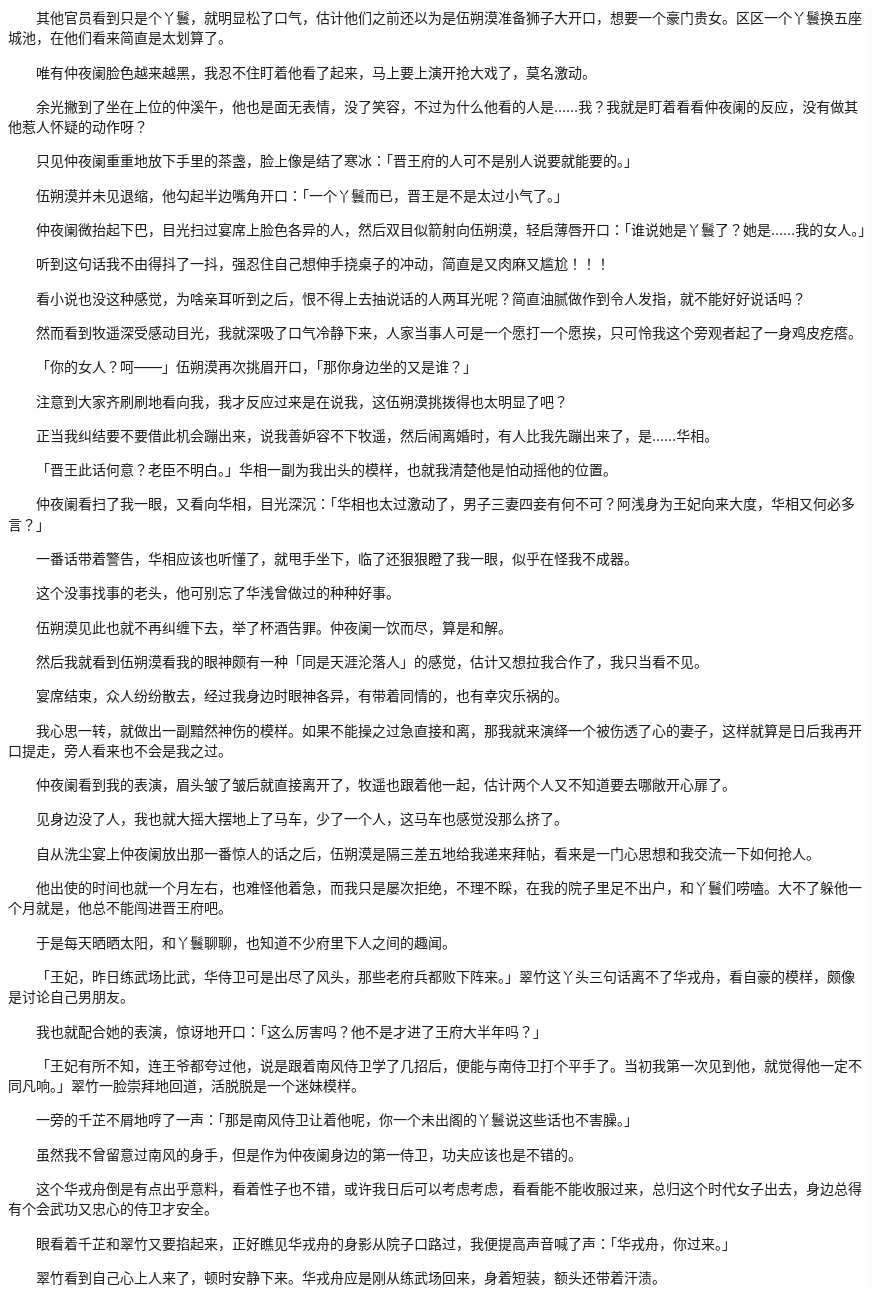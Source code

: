 &emsp;&emsp;其他官员看到只是个丫鬟，就明显松了口气，估计他们之前还以为是伍朔漠准备狮子大开口，想要一个豪门贵女。区区一个丫鬟换五座城池，在他们看来简直是太划算了。  
  
&emsp;&emsp;唯有仲夜阑脸色越来越黑，我忍不住盯着他看了起来，马上要上演开抢大戏了，莫名激动。  
  
&emsp;&emsp;余光撇到了坐在上位的仲溪午，他也是面无表情，没了笑容，不过为什么他看的人是……我？我就是盯着看看仲夜阑的反应，没有做其他惹人怀疑的动作呀？  
  
&emsp;&emsp;只见仲夜阑重重地放下手里的茶盏，脸上像是结了寒冰：「晋王府的人可不是别人说要就能要的。」  
  
&emsp;&emsp;伍朔漠并未见退缩，他勾起半边嘴角开口：「一个丫鬟而已，晋王是不是太过小气了。」  
  
&emsp;&emsp;仲夜阑微抬起下巴，目光扫过宴席上脸色各异的人，然后双目似箭射向伍朔漠，轻启薄唇开口：「谁说她是丫鬟了？她是……我的女人。」  
  
&emsp;&emsp;听到这句话我不由得抖了一抖，强忍住自己想伸手挠桌子的冲动，简直是又肉麻又尴尬！！！  
  
&emsp;&emsp;看小说也没这种感觉，为啥亲耳听到之后，恨不得上去抽说话的人两耳光呢？简直油腻做作到令人发指，就不能好好说话吗？  
  
&emsp;&emsp;然而看到牧遥深受感动目光，我就深吸了口气冷静下来，人家当事人可是一个愿打一个愿挨，只可怜我这个旁观者起了一身鸡皮疙瘩。  
  
&emsp;&emsp;「你的女人？呵——」伍朔漠再次挑眉开口，「那你身边坐的又是谁？」  
  
&emsp;&emsp;注意到大家齐刷刷地看向我，我才反应过来是在说我，这伍朔漠挑拨得也太明显了吧？  
  
&emsp;&emsp;正当我纠结要不要借此机会蹦出来，说我善妒容不下牧遥，然后闹离婚时，有人比我先蹦出来了，是……华相。  
  
&emsp;&emsp;「晋王此话何意？老臣不明白。」华相一副为我出头的模样，也就我清楚他是怕动摇他的位置。  
  
&emsp;&emsp;仲夜阑看扫了我一眼，又看向华相，目光深沉：「华相也太过激动了，男子三妻四妾有何不可？阿浅身为王妃向来大度，华相又何必多言？」  
  
&emsp;&emsp;一番话带着警告，华相应该也听懂了，就甩手坐下，临了还狠狠瞪了我一眼，似乎在怪我不成器。  
  
&emsp;&emsp;这个没事找事的老头，他可别忘了华浅曾做过的种种好事。  
  
&emsp;&emsp;伍朔漠见此也就不再纠缠下去，举了杯酒告罪。仲夜阑一饮而尽，算是和解。  
  
&emsp;&emsp;然后我就看到伍朔漠看我的眼神颇有一种「同是天涯沦落人」的感觉，估计又想拉我合作了，我只当看不见。  
  
&emsp;&emsp;宴席结束，众人纷纷散去，经过我身边时眼神各异，有带着同情的，也有幸灾乐祸的。  
  
&emsp;&emsp;我心思一转，就做出一副黯然神伤的模样。如果不能操之过急直接和离，那我就来演绎一个被伤透了心的妻子，这样就算是日后我再开口提走，旁人看来也不会是我之过。  
  
&emsp;&emsp;仲夜阑看到我的表演，眉头皱了皱后就直接离开了，牧遥也跟着他一起，估计两个人又不知道要去哪敞开心扉了。  
  
&emsp;&emsp;见身边没了人，我也就大摇大摆地上了马车，少了一个人，这马车也感觉没那么挤了。  
  
&emsp;&emsp;自从洗尘宴上仲夜阑放出那一番惊人的话之后，伍朔漠是隔三差五地给我递来拜帖，看来是一门心思想和我交流一下如何抢人。  
  
&emsp;&emsp;他出使的时间也就一个月左右，也难怪他着急，而我只是屡次拒绝，不理不睬，在我的院子里足不出户，和丫鬟们唠嗑。大不了躲他一个月就是，他总不能闯进晋王府吧。  
  
&emsp;&emsp;于是每天晒晒太阳，和丫鬟聊聊，也知道不少府里下人之间的趣闻。  
  
&emsp;&emsp;「王妃，昨日练武场比武，华侍卫可是出尽了风头，那些老府兵都败下阵来。」翠竹这丫头三句话离不了华戎舟，看自豪的模样，颇像是讨论自己男朋友。  
  
&emsp;&emsp;我也就配合她的表演，惊讶地开口：「这么厉害吗？他不是才进了王府大半年吗？」  
  
&emsp;&emsp;「王妃有所不知，连王爷都夸过他，说是跟着南风侍卫学了几招后，便能与南侍卫打个平手了。当初我第一次见到他，就觉得他一定不同凡响。」翠竹一脸崇拜地回道，活脱脱是一个迷妹模样。  
  
&emsp;&emsp;一旁的千芷不屑地哼了一声：「那是南风侍卫让着他呢，你一个未出阁的丫鬟说这些话也不害臊。」  
  
&emsp;&emsp;虽然我不曾留意过南风的身手，但是作为仲夜阑身边的第一侍卫，功夫应该也是不错的。  
  
&emsp;&emsp;这个华戎舟倒是有点出乎意料，看着性子也不错，或许我日后可以考虑考虑，看看能不能收服过来，总归这个时代女子出去，身边总得有个会武功又忠心的侍卫才安全。  
  
&emsp;&emsp;眼看着千芷和翠竹又要掐起来，正好瞧见华戎舟的身影从院子口路过，我便提高声音喊了声：「华戎舟，你过来。」  
  
&emsp;&emsp;翠竹看到自己心上人来了，顿时安静下来。华戎舟应是刚从练武场回来，身着短装，额头还带着汗渍。  
  